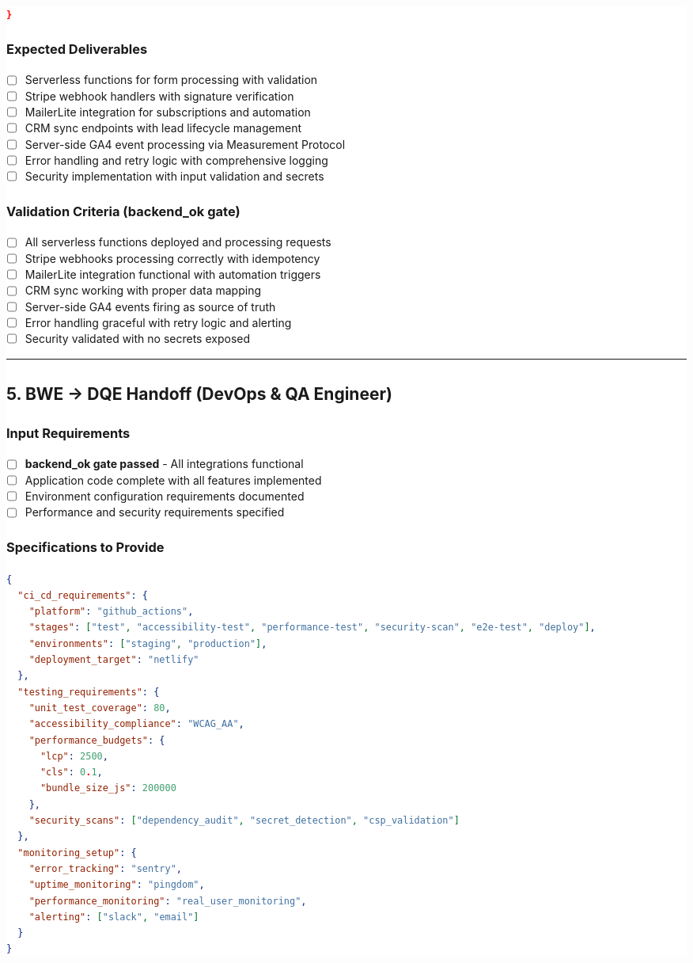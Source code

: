 ```json
}
```

### **Expected Deliverables**
- [ ] Serverless functions for form processing with validation
- [ ] Stripe webhook handlers with signature verification
- [ ] MailerLite integration for subscriptions and automation
- [ ] CRM sync endpoints with lead lifecycle management
- [ ] Server-side GA4 event processing via Measurement Protocol
- [ ] Error handling and retry logic with comprehensive logging
- [ ] Security implementation with input validation and secrets

### **Validation Criteria (backend_ok gate)**
- [ ] All serverless functions deployed and processing requests
- [ ] Stripe webhooks processing correctly with idempotency
- [ ] MailerLite integration functional with automation triggers
- [ ] CRM sync working with proper data mapping
- [ ] Server-side GA4 events firing as source of truth
- [ ] Error handling graceful with retry logic and alerting
- [ ] Security validated with no secrets exposed

---

## 5. BWE → DQE Handoff (DevOps & QA Engineer)

### **Input Requirements**
- [ ] **backend_ok gate passed** - All integrations functional
- [ ] Application code complete with all features implemented
- [ ] Environment configuration requirements documented
- [ ] Performance and security requirements specified

### **Specifications to Provide**
```json
{
  "ci_cd_requirements": {
    "platform": "github_actions",
    "stages": ["test", "accessibility-test", "performance-test", "security-scan", "e2e-test", "deploy"],
    "environments": ["staging", "production"],
    "deployment_target": "netlify"
  },
  "testing_requirements": {
    "unit_test_coverage": 80,
    "accessibility_compliance": "WCAG_AA",
    "performance_budgets": {
      "lcp": 2500,
      "cls": 0.1,
      "bundle_size_js": 200000
    },
    "security_scans": ["dependency_audit", "secret_detection", "csp_validation"]
  },
  "monitoring_setup": {
    "error_tracking": "sentry",
    "uptime_monitoring": "pingdom", 
    "performance_monitoring": "real_user_monitoring",
    "alerting": ["slack", "email"]
  }
}
```
